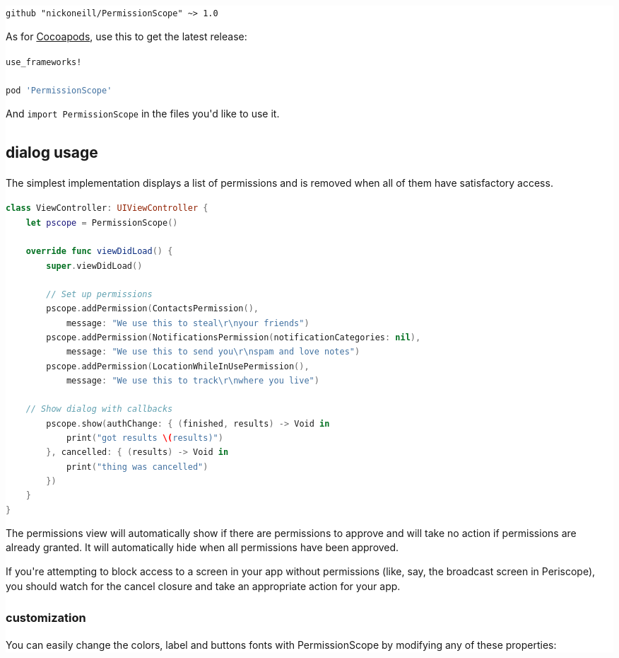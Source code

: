 `github "nickoneill/PermissionScope" ~> 1.0`

As for [Cocoapods](https://cocoapods.org), use this to get the latest release:

```ruby
use_frameworks!

pod 'PermissionScope'
```

And `import PermissionScope` in the files you'd like to use it.

## dialog usage

The simplest implementation displays a list of permissions and is removed when all of them have satisfactory access.

```swift
class ViewController: UIViewController {
    let pscope = PermissionScope()

    override func viewDidLoad() {
        super.viewDidLoad()
        
        // Set up permissions
        pscope.addPermission(ContactsPermission(),
            message: "We use this to steal\r\nyour friends")
        pscope.addPermission(NotificationsPermission(notificationCategories: nil),
            message: "We use this to send you\r\nspam and love notes")
        pscope.addPermission(LocationWhileInUsePermission(),
            message: "We use this to track\r\nwhere you live")
	
	// Show dialog with callbacks
        pscope.show(authChange: { (finished, results) -> Void in
            print("got results \(results)")
        }, cancelled: { (results) -> Void in
            print("thing was cancelled")
        })   
    }
}
```

The permissions view will automatically show if there are permissions to approve and will take no action if permissions are already granted. It will automatically hide when all permissions have been approved.

If you're attempting to block access to a screen in your app without permissions (like, say, the broadcast screen in Periscope), you should watch for the cancel closure and take an appropriate action for your app.

### customization

You can easily change the colors, label and buttons fonts with PermissionScope by modifying any of these properties:
